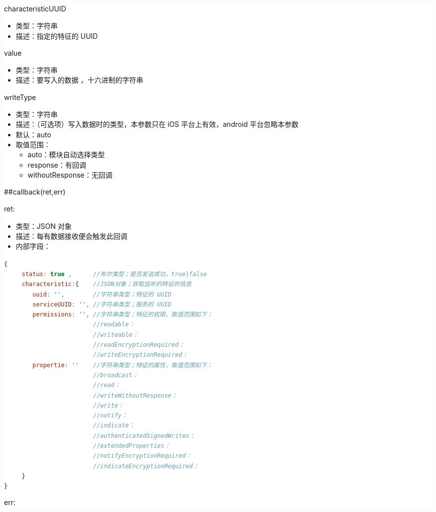 characteristicUUID

- 类型：字符串
- 描述：指定的特征的 UUID 

value

- 类型：字符串
- 描述：要写入的数据 ，十六进制的字符串

writeType

- 类型：字符串
- 描述：（可选项）写入数据时的类型，本参数只在 iOS 平台上有效，android 平台忽略本参数
- 默认：auto
- 取值范围：
	- auto：模块自动选择类型
	- response：有回调
	- withoutResponse：无回调

##callback(ret,err)

ret:

- 类型：JSON 对象
- 描述：每有数据接收便会触发此回调
- 内部字段：

```js
{
     status: true ,      //布尔类型；是否发送成功，true|false
     characteristic:{    //JSON对象；获取监听的特征的信息
        uuid: '',        //字符串类型；特征的 UUID 
        serviceUUID: '', //字符串类型；服务的 UUID 
        permissions: '', //字符串类型；特征的权限，取值范围如下：
                         //readable：
                         //writeable：
                         //readEncryptionRequired：
                         //writeEncryptionRequired：
        propertie: ''    //字符串类型；特征的属性，取值范围如下：
                         //broadcast：
                         //read：
                         //writeWithoutResponse：
                         //write：
                         //notify：
                         //indicate：
                         //authenticatedSignedWrites：
                         //extendedProperties：
                         //notifyEncryptionRequired：
                         //indicateEncryptionRequired：
     }      
}
```

err:
